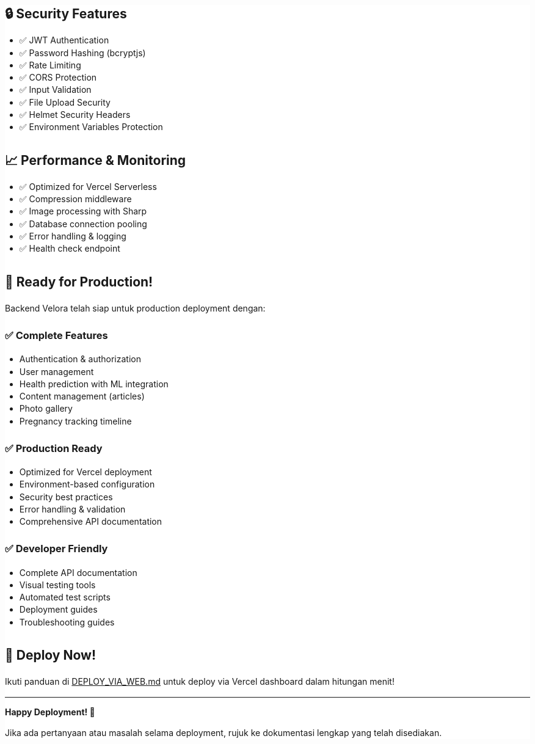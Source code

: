 ## 🔒 Security Features

- ✅ JWT Authentication
- ✅ Password Hashing (bcryptjs)
- ✅ Rate Limiting
- ✅ CORS Protection
- ✅ Input Validation
- ✅ File Upload Security
- ✅ Helmet Security Headers
- ✅ Environment Variables Protection

## 📈 Performance & Monitoring

- ✅ Optimized for Vercel Serverless
- ✅ Compression middleware
- ✅ Image processing with Sharp
- ✅ Database connection pooling
- ✅ Error handling & logging
- ✅ Health check endpoint

## 🎉 Ready for Production!

Backend Velora telah siap untuk production deployment dengan:

### ✅ Complete Features

- Authentication & authorization
- User management
- Health prediction with ML integration
- Content management (articles)
- Photo gallery
- Pregnancy tracking timeline

### ✅ Production Ready

- Optimized for Vercel deployment
- Environment-based configuration
- Security best practices
- Error handling & validation
- Comprehensive API documentation

### ✅ Developer Friendly

- Complete API documentation
- Visual testing tools
- Automated test scripts
- Deployment guides
- Troubleshooting guides

## 🚀 Deploy Now!

Ikuti panduan di [DEPLOY_VIA_WEB.md](./DEPLOY_VIA_WEB.md) untuk deploy via Vercel dashboard dalam hitungan menit!

---

**Happy Deployment! 🎯**

Jika ada pertanyaan atau masalah selama deployment, rujuk ke dokumentasi lengkap yang telah disediakan.
